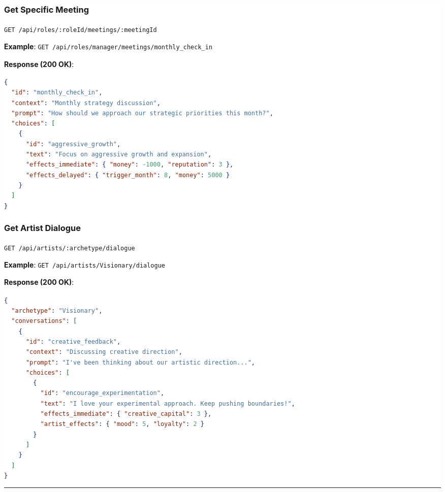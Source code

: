 ### **Get Specific Meeting**
```http
GET /api/roles/:roleId/meetings/:meetingId
```

**Example**: `GET /api/roles/manager/meetings/monthly_check_in`

**Response (200 OK)**:
```json
{
  "id": "monthly_check_in",
  "context": "Monthly strategy discussion",
  "prompt": "How should we approach our strategic priorities this month?",
  "choices": [
    {
      "id": "aggressive_growth",
      "text": "Focus on aggressive growth and expansion",
      "effects_immediate": { "money": -1000, "reputation": 3 },
      "effects_delayed": { "trigger_month": 8, "money": 5000 }
    }
  ]
}
```

### **Get Artist Dialogue**
```http
GET /api/artists/:archetype/dialogue
```

**Example**: `GET /api/artists/Visionary/dialogue`

**Response (200 OK)**:
```json
{
  "archetype": "Visionary",
  "conversations": [
    {
      "id": "creative_feedback",
      "context": "Discussing creative direction",
      "prompt": "I've been thinking about our artistic direction...",
      "choices": [
        {
          "id": "encourage_experimentation",
          "text": "I love your experimental approach. Keep pushing boundaries!",
          "effects_immediate": { "creative_capital": 3 },
          "artist_effects": { "mood": 5, "loyalty": 2 }
        }
      ]
    }
  ]
}
```

---

